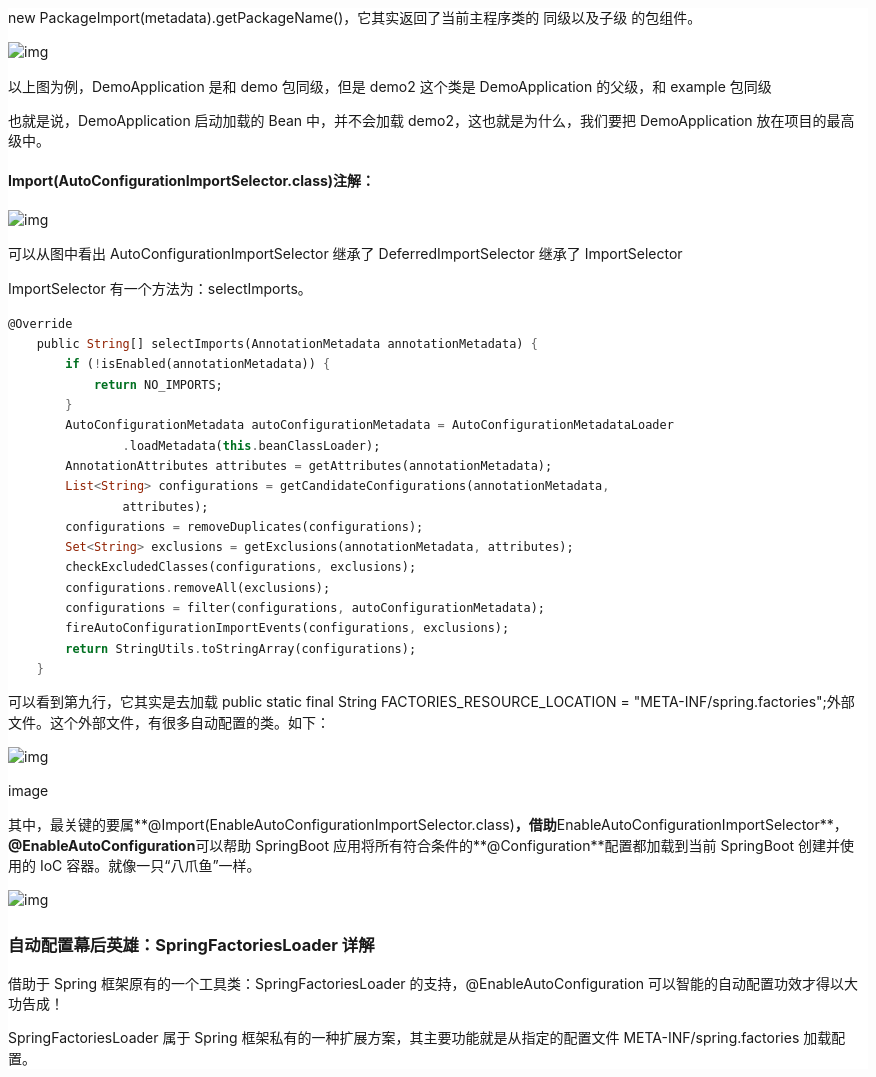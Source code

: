 new PackageImport(metadata).getPackageName()，它其实返回了当前主程序类的 同级以及子级 的包组件。

![img](https:////upload-images.jianshu.io/upload_images/6430208-439283a70a24c7a0.jpg?imageMogr2/auto-orient/strip|imageView2/2/w/281/format/webp)

以上图为例，DemoApplication 是和 demo 包同级，但是 demo2 这个类是 DemoApplication 的父级，和 example 包同级

也就是说，DemoApplication 启动加载的 Bean 中，并不会加载 demo2，这也就是为什么，我们要把 DemoApplication 放在项目的最高级中。

#### Import(AutoConfigurationImportSelector.class)注解：

![img](https:////upload-images.jianshu.io/upload_images/6430208-1c448a69c41dc35c.png?imageMogr2/auto-orient/strip|imageView2/2/w/877/format/webp)

可以从图中看出 AutoConfigurationImportSelector 继承了 DeferredImportSelector 继承了 ImportSelector

ImportSelector 有一个方法为：selectImports。

```dart
@Override
    public String[] selectImports(AnnotationMetadata annotationMetadata) {
        if (!isEnabled(annotationMetadata)) {
            return NO_IMPORTS;
        }
        AutoConfigurationMetadata autoConfigurationMetadata = AutoConfigurationMetadataLoader
                .loadMetadata(this.beanClassLoader);
        AnnotationAttributes attributes = getAttributes(annotationMetadata);
        List<String> configurations = getCandidateConfigurations(annotationMetadata,
                attributes);
        configurations = removeDuplicates(configurations);
        Set<String> exclusions = getExclusions(annotationMetadata, attributes);
        checkExcludedClasses(configurations, exclusions);
        configurations.removeAll(exclusions);
        configurations = filter(configurations, autoConfigurationMetadata);
        fireAutoConfigurationImportEvents(configurations, exclusions);
        return StringUtils.toStringArray(configurations);
    }
```

可以看到第九行，它其实是去加载 public static final String FACTORIES_RESOURCE_LOCATION = "META-INF/spring.factories";外部文件。这个外部文件，有很多自动配置的类。如下：

![img](https:////upload-images.jianshu.io/upload_images/6430208-250f3320c15e5c99.jpg?imageMogr2/auto-orient/strip|imageView2/2/w/1200/format/webp)

image

其中，最关键的要属**@Import(EnableAutoConfigurationImportSelector.class)**，借助**EnableAutoConfigurationImportSelector**，**@EnableAutoConfiguration**可以帮助 SpringBoot 应用将所有符合条件的**@Configuration**配置都加载到当前 SpringBoot 创建并使用的 IoC 容器。就像一只“八爪鱼”一样。

![img](https:////upload-images.jianshu.io/upload_images/6430208-6f3a835755ee7710.png?imageMogr2/auto-orient/strip|imageView2/2/w/640/format/webp)

### 自动配置幕后英雄：SpringFactoriesLoader 详解

借助于 Spring 框架原有的一个工具类：SpringFactoriesLoader 的支持，@EnableAutoConfiguration 可以智能的自动配置功效才得以大功告成！

SpringFactoriesLoader 属于 Spring 框架私有的一种扩展方案，其主要功能就是从指定的配置文件 META-INF/spring.factories 加载配置。
